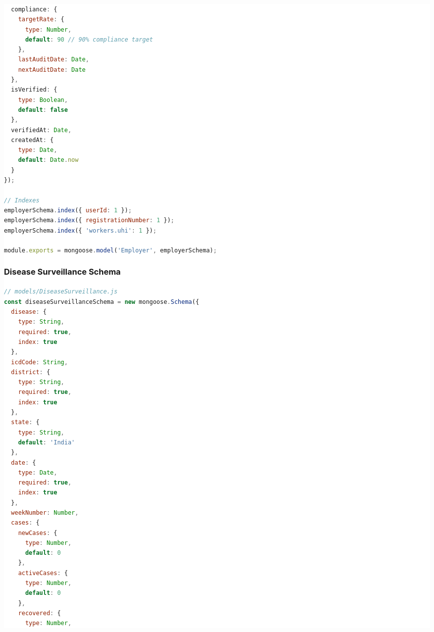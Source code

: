 ```javascript
  compliance: {
    targetRate: {
      type: Number,
      default: 90 // 90% compliance target
    },
    lastAuditDate: Date,
    nextAuditDate: Date
  },
  isVerified: {
    type: Boolean,
    default: false
  },
  verifiedAt: Date,
  createdAt: {
    type: Date,
    default: Date.now
  }
});

// Indexes
employerSchema.index({ userId: 1 });
employerSchema.index({ registrationNumber: 1 });
employerSchema.index({ 'workers.uhi': 1 });

module.exports = mongoose.model('Employer', employerSchema);
```

### Disease Surveillance Schema
```javascript
// models/DiseaseSurveillance.js
const diseaseSurveillanceSchema = new mongoose.Schema({
  disease: {
    type: String,
    required: true,
    index: true
  },
  icdCode: String,
  district: {
    type: String,
    required: true,
    index: true
  },
  state: {
    type: String,
    default: 'India'
  },
  date: {
    type: Date,
    required: true,
    index: true
  },
  weekNumber: Number,
  cases: {
    newCases: {
      type: Number,
      default: 0
    },
    activeCases: {
      type: Number,
      default: 0
    },
    recovered: {
      type: Number,
```